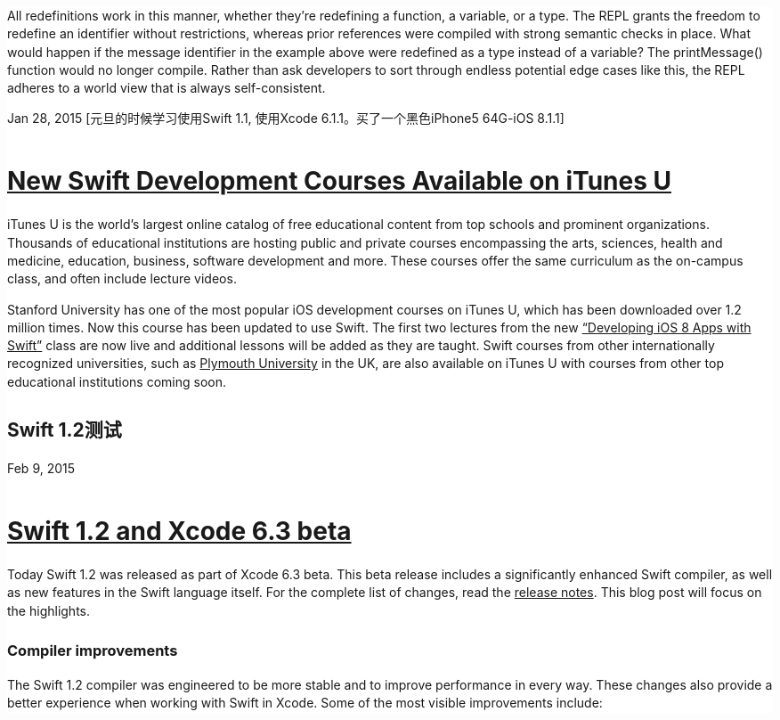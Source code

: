 All redefinitions work in this manner, whether they’re redefining a function, a variable, or a type. The REPL grants the freedom to redefine an identifier without restrictions, whereas prior references were compiled with strong semantic checks in place. What would happen if the message identifier in the example above were redefined as a type instead of a variable? The printMessage() function would no longer compile. Rather than ask developers to sort through endless potential edge cases like this, the REPL adheres to a world view that is always self-consistent.







Jan 28, 2015 [元旦的时候学习使用Swift 1.1, 使用Xcode 6.1.1。买了一个黑色iPhone5 64G-iOS 8.1.1]

# [New Swift Development Courses Available on iTunes U](https://developer.apple.com/swift/blog/?id=21)

iTunes U is the world’s largest online catalog of free educational content from top schools and prominent organizations. Thousands of educational institutions are hosting public and private courses encompassing the arts, sciences, health and medicine, education, business, software development and more. These courses offer the same curriculum as the on-campus class, and often include lecture videos.

Stanford University has one of the most popular iOS development courses on iTunes U, which has been downloaded over 1.2 million times. Now this course has been updated to use Swift. The first two lectures from the new [“Developing iOS 8 Apps with Swift”](http://itunes.com/StanfordSwift) class are now live and additional lessons will be added as they are taught. Swift courses from other internationally recognized universities, such as [Plymouth University](http://itunes.com/PlymouthSwift) in the UK, are also available on iTunes U with courses from other top educational institutions coming soon.





## Swift 1.2测试

Feb 9, 2015

# [Swift 1.2 and Xcode 6.3 beta](https://developer.apple.com/swift/blog/?id=22)

Today Swift 1.2 was released as part of Xcode 6.3 beta. This beta release includes a significantly enhanced Swift compiler, as well as new features in the Swift language itself. For the complete list of changes, read the [release notes](https://developer.apple.com/devcenter/download.action?path=/Developer_Tools/Xcode_6.3_beta/Xcode_6.3_beta_Release_Notes.pdf). This blog post will focus on the highlights.

### Compiler improvements

The Swift 1.2 compiler was engineered to be more stable and to improve performance in every way. These changes also provide a better experience when working with Swift in Xcode. Some of the most visible improvements include:
